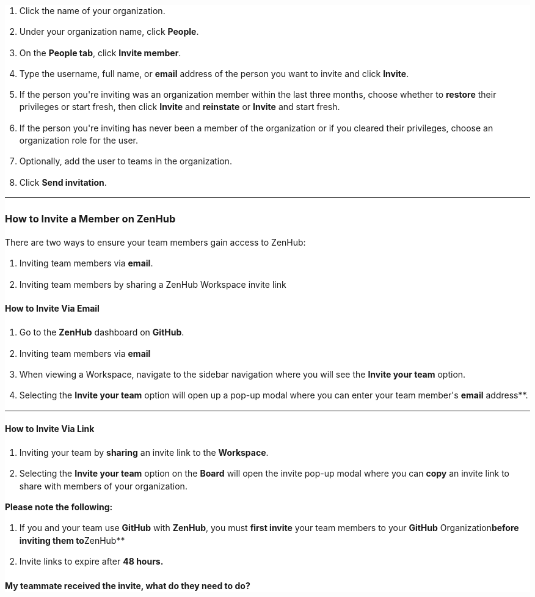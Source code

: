 1. Click the name of your organization.

1. Under your organization name, click **People**.

1. On the **People tab**, click **Invite member**.

1. Type the username, full name, or **email** address of the person you want to invite and click **Invite**.

1. If the person you're inviting was an organization member within the last three months, choose whether to **restore** their privileges or start fresh, then click **Invite** and **reinstate** or **Invite** and start fresh.

1. If the person you're inviting has never been a member of the organization or if you cleared their privileges, choose an organization role for the user.

1. Optionally, add the user to teams in the organization.

1. Click **Send invitation**.

---

### How to Invite a Member on ZenHub

There are two ways to ensure your team members gain access to ZenHub:

1. Inviting team members via **email**.

2. Inviting team members by sharing a ZenHub Workspace invite link

#### How to Invite Via Email

1. Go to the **ZenHub** dashboard on **GitHub**.

1. Inviting team members via **email**

1. When viewing a Workspace, navigate to the sidebar navigation where you will see the **Invite your team** option.

1. Selecting the **Invite your team** option will open up a pop-up modal where you can enter your team member's **email** address**.

---

#### How to Invite Via Link

1. Inviting your team by **sharing** an invite link to the **Workspace**.

1. Selecting the **Invite your team** option on the **Board** will open the invite pop-up modal where you can **copy** an invite link to share with members of your organization.

**Please note the following:**

1. If you and your team use **GitHub** with **ZenHub**, you must **first invite** your team members to your **GitHub** Organization**before inviting them to**ZenHub**

1. Invite links to expire after **48 hours.**

#### My teammate received the invite, what do they need to do?
